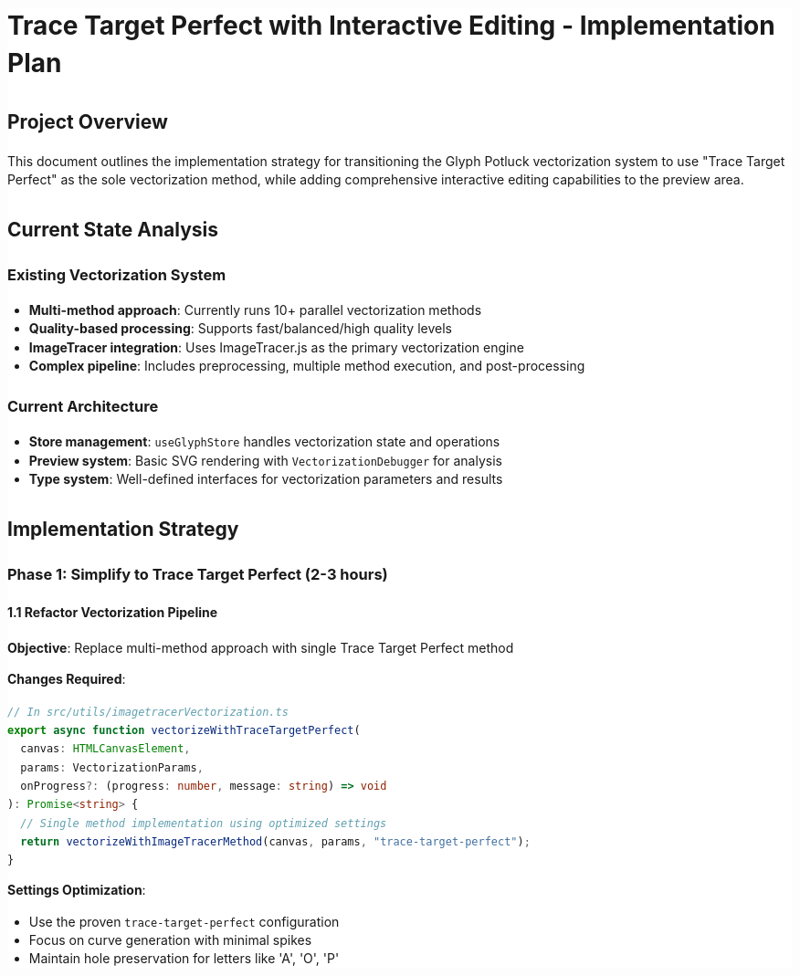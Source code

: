 # Trace Target Perfect with Interactive Editing - Implementation Plan

## Project Overview

This document outlines the implementation strategy for transitioning the Glyph Potluck vectorization system to use "Trace Target Perfect" as the sole vectorization method, while adding comprehensive interactive editing capabilities to the preview area.

## Current State Analysis

### Existing Vectorization System

- **Multi-method approach**: Currently runs 10+ parallel vectorization methods
- **Quality-based processing**: Supports fast/balanced/high quality levels
- **ImageTracer integration**: Uses ImageTracer.js as the primary vectorization engine
- **Complex pipeline**: Includes preprocessing, multiple method execution, and post-processing

### Current Architecture

- **Store management**: `useGlyphStore` handles vectorization state and operations
- **Preview system**: Basic SVG rendering with `VectorizationDebugger` for analysis
- **Type system**: Well-defined interfaces for vectorization parameters and results

## Implementation Strategy

### Phase 1: Simplify to Trace Target Perfect (2-3 hours)

#### 1.1 Refactor Vectorization Pipeline

**Objective**: Replace multi-method approach with single Trace Target Perfect method

**Changes Required**:

```typescript
// In src/utils/imagetracerVectorization.ts
export async function vectorizeWithTraceTargetPerfect(
  canvas: HTMLCanvasElement,
  params: VectorizationParams,
  onProgress?: (progress: number, message: string) => void
): Promise<string> {
  // Single method implementation using optimized settings
  return vectorizeWithImageTracerMethod(canvas, params, "trace-target-perfect");
}
```

**Settings Optimization**:

- Use the proven `trace-target-perfect` configuration
- Focus on curve generation with minimal spikes
- Maintain hole preservation for letters like 'A', 'O', 'P'
